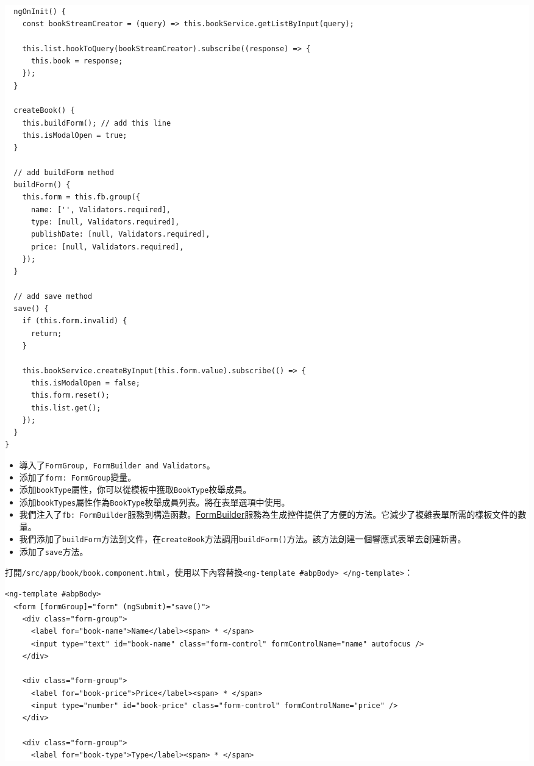 ```
  ngOnInit() {
    const bookStreamCreator = (query) => this.bookService.getListByInput(query);

    this.list.hookToQuery(bookStreamCreator).subscribe((response) => {
      this.book = response;
    });
  }

  createBook() {
    this.buildForm(); // add this line
    this.isModalOpen = true;
  }

  // add buildForm method
  buildForm() {
    this.form = this.fb.group({
      name: ['', Validators.required],
      type: [null, Validators.required],
      publishDate: [null, Validators.required],
      price: [null, Validators.required],
    });
  }

  // add save method
  save() {
    if (this.form.invalid) {
      return;
    }

    this.bookService.createByInput(this.form.value).subscribe(() => {
      this.isModalOpen = false;
      this.form.reset();
      this.list.get();
    });
  }
}
```

* 導入了`FormGroup, FormBuilder and Validators`。
* 添加了`form: FormGroup`變量。
* 添加`bookType`屬性，你可以從模板中獲取`BookType`枚舉成員。
* 添加`bookTypes`屬性作為`BookType`枚舉成員列表。將在表單選項中使用。
* 我們注入了`fb: FormBuilder`服務到構造函數。[FormBuilder](https://angular.io/api/forms/FormBuilder)服務為生成控件提供了方便的方法。它減少了複雜表單所需的樣板文件的數量。
* 我們添加了`buildForm`方法到文件，在`createBook`方法調用`buildForm()`方法。該方法創建一個響應式表單去創建新書。
* 添加了`save`方法。

打開`/src/app/book/book.component.html`，使用以下內容替換`<ng-template #abpBody> </ng-template>`：

```
<ng-template #abpBody>
  <form [formGroup]="form" (ngSubmit)="save()">
    <div class="form-group">
      <label for="book-name">Name</label><span> * </span>
      <input type="text" id="book-name" class="form-control" formControlName="name" autofocus />
    </div>

    <div class="form-group">
      <label for="book-price">Price</label><span> * </span>
      <input type="number" id="book-price" class="form-control" formControlName="price" />
    </div>

    <div class="form-group">
      <label for="book-type">Type</label><span> * </span>
```